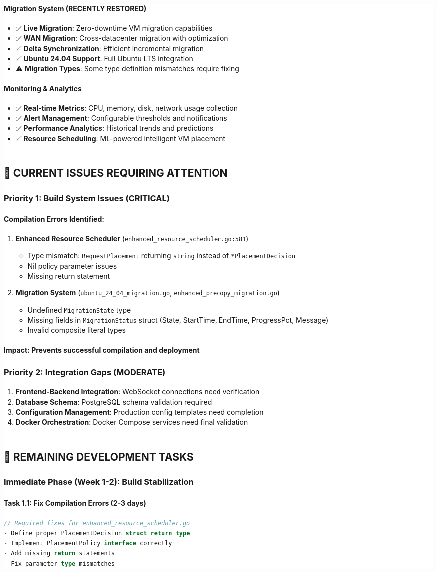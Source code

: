 #### **Migration System (RECENTLY RESTORED)**
- ✅ **Live Migration**: Zero-downtime VM migration capabilities
- ✅ **WAN Migration**: Cross-datacenter migration with optimization
- ✅ **Delta Synchronization**: Efficient incremental migration
- ✅ **Ubuntu 24.04 Support**: Full Ubuntu LTS integration
- ⚠️ **Migration Types**: Some type definition mismatches require fixing

#### **Monitoring & Analytics**
- ✅ **Real-time Metrics**: CPU, memory, disk, network usage collection
- ✅ **Alert Management**: Configurable thresholds and notifications
- ✅ **Performance Analytics**: Historical trends and predictions
- ✅ **Resource Scheduling**: ML-powered intelligent VM placement

---

## 🔄 **CURRENT ISSUES REQUIRING ATTENTION**

### **Priority 1: Build System Issues (CRITICAL)**
#### **Compilation Errors Identified:**
1. **Enhanced Resource Scheduler** (`enhanced_resource_scheduler.go:581`)
   - Type mismatch: `RequestPlacement` returning `string` instead of `*PlacementDecision`
   - Nil policy parameter issues
   - Missing return statement

2. **Migration System** (`ubuntu_24_04_migration.go`, `enhanced_precopy_migration.go`)
   - Undefined `MigrationState` type
   - Missing fields in `MigrationStatus` struct (State, StartTime, EndTime, ProgressPct, Message)
   - Invalid composite literal types

#### **Impact**: Prevents successful compilation and deployment

### **Priority 2: Integration Gaps (MODERATE)**
1. **Frontend-Backend Integration**: WebSocket connections need verification
2. **Database Schema**: PostgreSQL schema validation required
3. **Configuration Management**: Production config templates need completion
4. **Docker Orchestration**: Docker Compose services need final validation

---

## 🎯 **REMAINING DEVELOPMENT TASKS**

### **Immediate Phase (Week 1-2): Build Stabilization**

#### **Task 1.1: Fix Compilation Errors (2-3 days)**
```go
// Required fixes for enhanced_resource_scheduler.go
- Define proper PlacementDecision struct return type
- Implement PlacementPolicy interface correctly  
- Add missing return statements
- Fix parameter type mismatches
```
